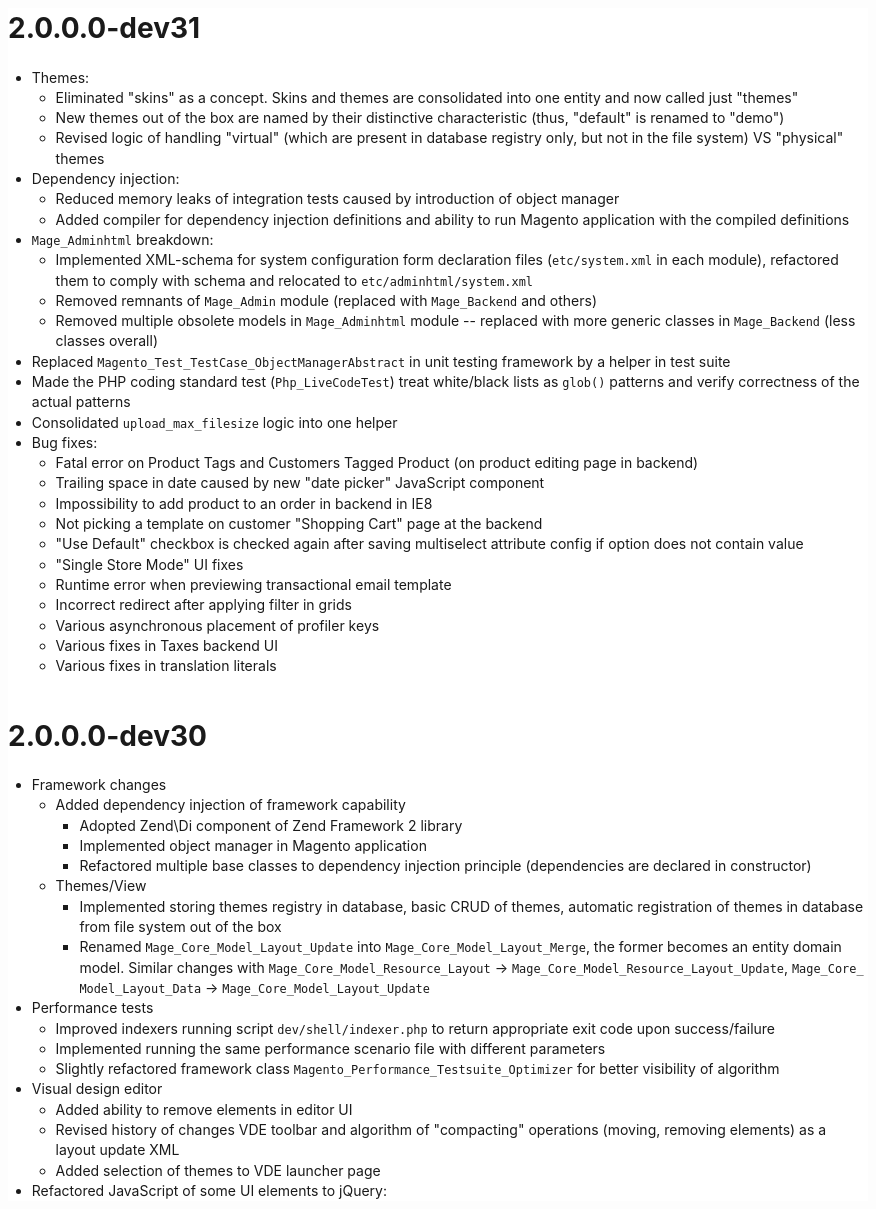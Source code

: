 2.0.0.0-dev31
=============
* Themes:
  * Eliminated "skins" as a concept. Skins and themes are consolidated into one entity and now called just "themes"
  * New themes out of the box are named by their distinctive characteristic (thus, "default" is renamed to "demo")
  * Revised logic of handling "virtual" (which are present in database registry only, but not in the file system) VS "physical" themes
* Dependency injection:
  * Reduced memory leaks of integration tests caused by introduction of object manager
  * Added compiler for dependency injection definitions and ability to run Magento application with the compiled definitions
* `Mage_Adminhtml` breakdown:
  * Implemented XML-schema for system configuration form declaration files (`etc/system.xml` in each module), refactored them to comply with schema and relocated to `etc/adminhtml/system.xml`
  * Removed remnants of `Mage_Admin` module (replaced with `Mage_Backend` and others)
  * Removed multiple obsolete models in `Mage_Adminhtml` module -- replaced with more generic classes in `Mage_Backend` (less classes overall)
* Replaced `Magento_Test_TestCase_ObjectManagerAbstract` in unit testing framework by a helper in test suite
* Made the PHP coding standard test (`Php_LiveCodeTest`) treat white/black lists as `glob()` patterns and verify correctness of the actual patterns
* Consolidated `upload_max_filesize` logic into one helper
* Bug fixes:
  * Fatal error on Product Tags and Customers Tagged Product (on product editing page in backend)
  * Trailing space in date caused by new "date picker" JavaScript component
  * Impossibility to add product to an order in backend in IE8
  * Not picking a template on customer "Shopping Cart" page at the backend
  * "Use Default" checkbox is checked again after saving multiselect attribute config if option does not contain value
  * "Single Store Mode" UI fixes
  * Runtime error when previewing transactional email template
  * Incorrect redirect after applying filter in grids
  * Various asynchronous placement of profiler keys
  * Various fixes in Taxes backend UI
  * Various fixes in translation literals

2.0.0.0-dev30
=============
* Framework changes
  * Added dependency injection of framework capability
    * Adopted Zend\Di component of Zend Framework 2 library
    * Implemented object manager in Magento application
    * Refactored multiple base classes to dependency injection principle (dependencies are declared in constructor)
  * Themes/View
    * Implemented storing themes registry in database, basic CRUD of themes, automatic registration of themes in database from file system out of the box
    * Renamed `Mage_Core_Model_Layout_Update` into `Mage_Core_Model_Layout_Merge`, the former becomes an entity domain model. Similar changes with `Mage_Core_Model_Resource_Layout` -> `Mage_Core_Model_Resource_Layout_Update`, `Mage_Core_Model_Layout_Data` -> `Mage_Core_Model_Layout_Update`
* Performance tests
  * Improved indexers running script `dev/shell/indexer.php` to return appropriate exit code upon success/failure
  * Implemented running the same performance scenario file with different parameters
  * Slightly refactored framework class `Magento_Performance_Testsuite_Optimizer` for better visibility of algorithm
* Visual design editor
  * Added ability to remove elements in editor UI
  * Revised history of changes VDE toolbar and algorithm of "compacting" operations (moving, removing elements) as a layout update XML
  * Added selection of themes to VDE launcher page
* Refactored JavaScript of some UI elements to jQuery: